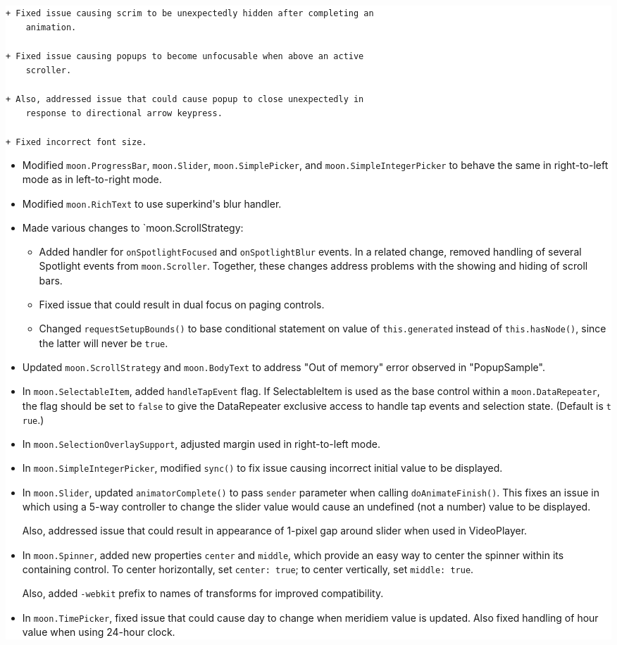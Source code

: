     + Fixed issue causing scrim to be unexpectedly hidden after completing an
        animation.

    + Fixed issue causing popups to become unfocusable when above an active
        scroller.

    + Also, addressed issue that could cause popup to close unexpectedly in
        response to directional arrow keypress.

    + Fixed incorrect font size.

* Modified `moon.ProgressBar`, `moon.Slider`, `moon.SimplePicker`, and
    `moon.SimpleIntegerPicker` to behave the same in right-to-left mode as in
    left-to-right mode.

* Modified `moon.RichText` to use superkind's blur handler.

* Made various changes to `moon.ScrollStrategy:

    + Added handler for `onSpotlightFocused` and `onSpotlightBlur` events.  In a
        related change, removed handling of several Spotlight events from
        `moon.Scroller`.  Together, these changes address problems with the
        showing and hiding of scroll bars.

    + Fixed issue that could result in dual focus on paging controls.

    + Changed `requestSetupBounds()` to base conditional statement on value of
        `this.generated` instead of `this.hasNode()`, since the latter will
        never be `true`.

* Updated `moon.ScrollStrategy` and `moon.BodyText` to address "Out of memory"
    error observed in "PopupSample".

* In `moon.SelectableItem`, added `handleTapEvent` flag.  If SelectableItem is
    used as the base control within a `moon.DataRepeater`, the flag should be
    set to `false` to give the DataRepeater exclusive access to handle tap
    events and selection state.  (Default is `true`.)

* In `moon.SelectionOverlaySupport`, adjusted margin used in right-to-left mode.

* In `moon.SimpleIntegerPicker`, modified `sync()` to fix issue causing
    incorrect initial value to be displayed.

* In `moon.Slider`, updated `animatorComplete()` to pass `sender` parameter when
    calling `doAnimateFinish()`.  This fixes an issue in which using a 5-way
    controller to change the slider value would cause an undefined (not a
    number) value to be displayed.

    Also, addressed issue that could result in appearance of 1-pixel gap around
    slider when used in VideoPlayer.

* In `moon.Spinner`, added new properties `center` and `middle`, which provide
    an easy way to center the spinner within its containing control.  To center
    horizontally, set `center: true`; to center vertically, set `middle: true`.

    Also, added `-webkit` prefix to names of transforms for improved
    compatibility.

* In `moon.TimePicker`, fixed issue that could cause day to change when meridiem
    value is updated.  Also fixed handling of hour value when using 24-hour
    clock.
